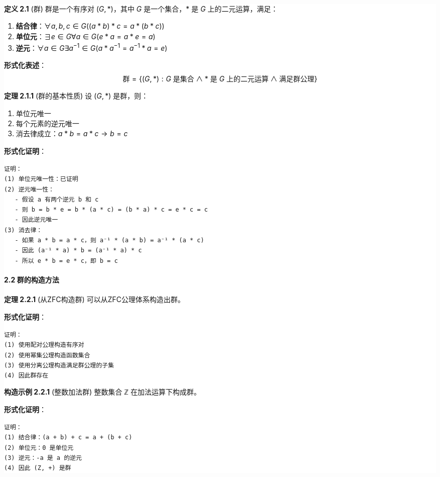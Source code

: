 **定义 2.1** (群)
群是一个有序对 $(G, *)$，其中 $G$ 是一个集合，$*$ 是 $G$ 上的二元运算，满足：

1. **结合律**：$\forall a, b, c \in G((a * b) * c = a * (b * c))$
2. **单位元**：$\exists e \in G \forall a \in G(e * a = a * e = a)$
3. **逆元**：$\forall a \in G \exists a^{-1} \in G(a * a^{-1} = a^{-1} * a = e)$

**形式化表述**：
$$\text{群} = \{(G, *) : G \text{ 是集合} \land * \text{ 是 } G \text{ 上的二元运算} \land \text{满足群公理}\}$$

**定理 2.1.1** (群的基本性质)
设 $(G, *)$ 是群，则：

1. 单位元唯一
2. 每个元素的逆元唯一
3. 消去律成立：$a * b = a * c \rightarrow b = c$

**形式化证明**：

```text
证明：
(1) 单位元唯一性：已证明
(2) 逆元唯一性：
   - 假设 a 有两个逆元 b 和 c
   - 则 b = b * e = b * (a * c) = (b * a) * c = e * c = c
   - 因此逆元唯一
(3) 消去律：
   - 如果 a * b = a * c，则 a⁻¹ * (a * b) = a⁻¹ * (a * c)
   - 因此 (a⁻¹ * a) * b = (a⁻¹ * a) * c
   - 所以 e * b = e * c，即 b = c
```

#### 2.2 群的构造方法

**定理 2.2.1** (从ZFC构造群)
可以从ZFC公理体系构造出群。

**形式化证明**：

```text
证明：
(1) 使用配对公理构造有序对
(2) 使用幂集公理构造函数集合
(3) 使用分离公理构造满足群公理的子集
(4) 因此群存在
```

**构造示例 2.2.1** (整数加法群)
整数集合 $\mathbb{Z}$ 在加法运算下构成群。

**形式化证明**：

```text
证明：
(1) 结合律：(a + b) + c = a + (b + c)
(2) 单位元：0 是单位元
(3) 逆元：-a 是 a 的逆元
(4) 因此 (Z, +) 是群
```
